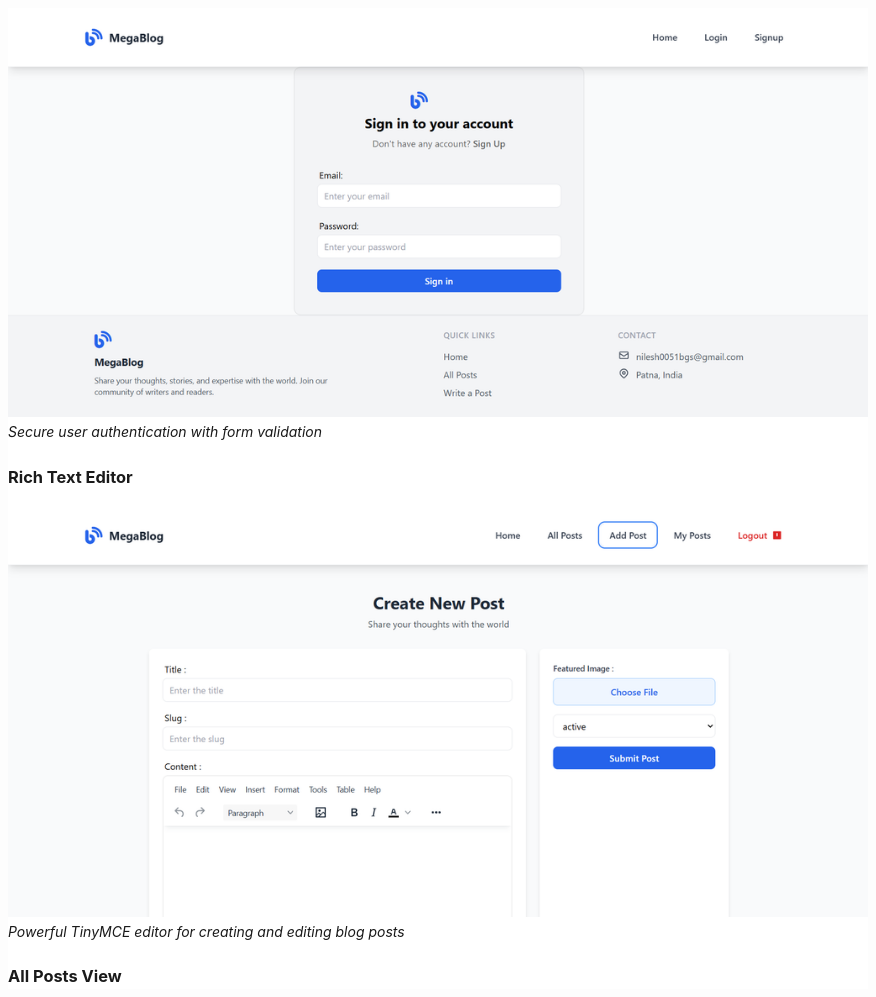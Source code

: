 ![Login Page](./screenshots/login.png)
*Secure user authentication with form validation*

### Rich Text Editor
![Post Editor](./screenshots/editor.png)
*Powerful TinyMCE editor for creating and editing blog posts*

### All Posts View